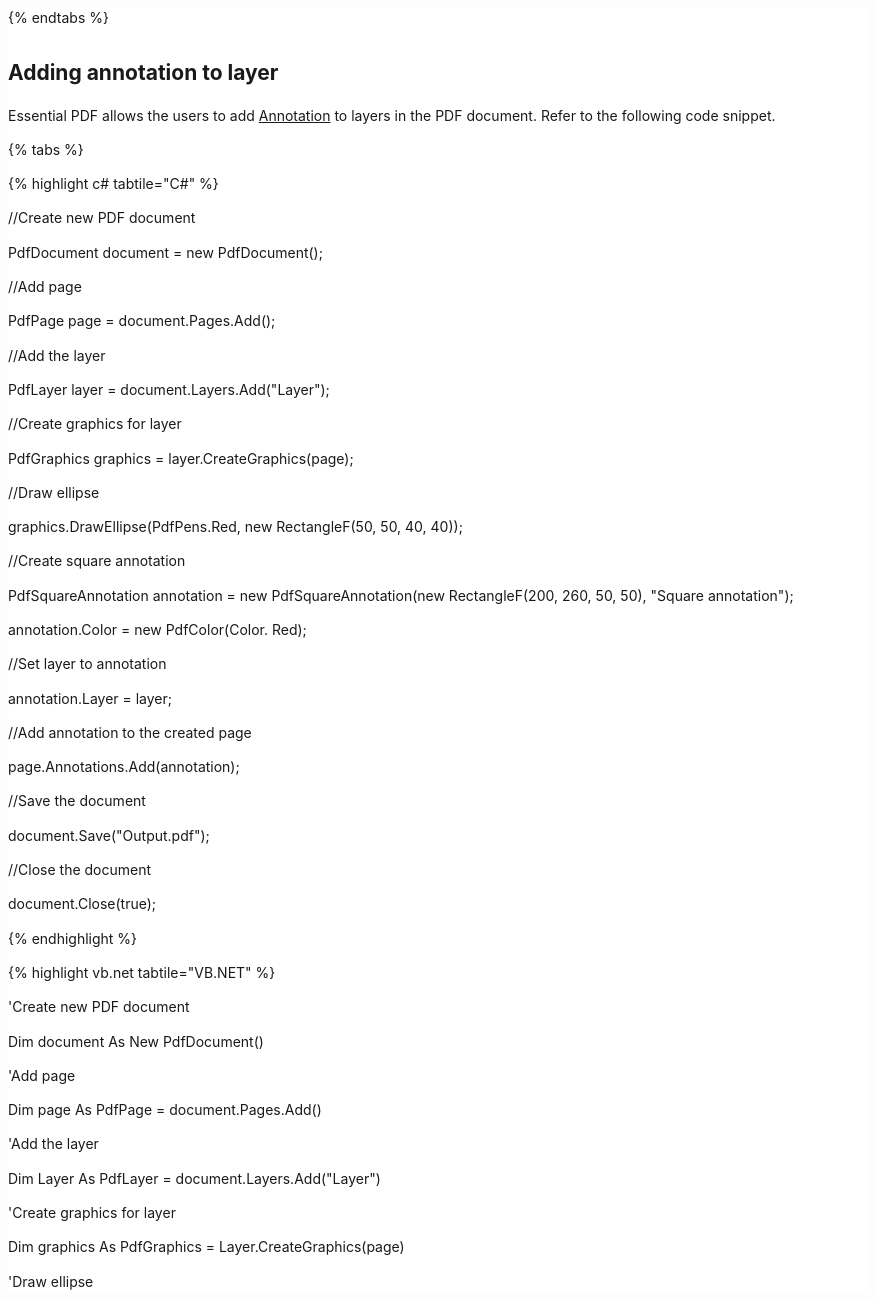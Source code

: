 
{% endtabs %}  

## Adding annotation to layer

Essential PDF allows the users to add [Annotation](https://help.syncfusion.com/file-formats/pdf/working-with-annotations) to layers in the PDF document. Refer to the following code snippet.  

{% tabs %}  

{% highlight c# tabtile="C#" %}


//Create new PDF document

PdfDocument document = new PdfDocument();

//Add page

PdfPage page = document.Pages.Add();

//Add the layer

PdfLayer layer = document.Layers.Add("Layer");

//Create graphics for layer

PdfGraphics graphics = layer.CreateGraphics(page);

//Draw ellipse

graphics.DrawEllipse(PdfPens.Red, new RectangleF(50, 50, 40, 40));

//Create square annotation

PdfSquareAnnotation annotation = new PdfSquareAnnotation(new RectangleF(200, 260, 50, 50), "Square annotation");

annotation.Color = new PdfColor(Color. Red);

//Set layer to annotation

annotation.Layer = layer;

//Add annotation to the created page

page.Annotations.Add(annotation);

//Save the document

document.Save("Output.pdf");

//Close the document

document.Close(true);


{% endhighlight %}


{% highlight vb.net tabtile="VB.NET" %}


'Create new PDF document

Dim document As New PdfDocument()

'Add page

Dim page As PdfPage = document.Pages.Add()

'Add the layer

Dim Layer As PdfLayer = document.Layers.Add("Layer")

'Create graphics for layer

Dim graphics As PdfGraphics = Layer.CreateGraphics(page)

'Draw ellipse
